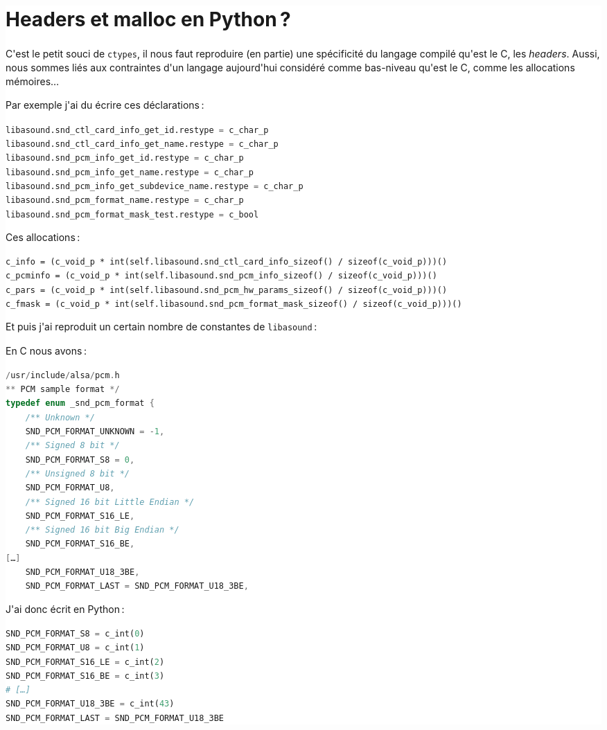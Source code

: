 # Headers et malloc en Python ?

C'est le petit souci de ``ctypes``, il nous faut reproduire (en partie) une spécificité du langage compilé qu'est le C, les _headers_. Aussi, nous sommes liés aux contraintes d'un langage aujourd'hui considéré comme bas-niveau qu'est le C, comme les allocations mémoires…

Par exemple j'ai du écrire ces déclarations :

```python
libasound.snd_ctl_card_info_get_id.restype = c_char_p
libasound.snd_ctl_card_info_get_name.restype = c_char_p
libasound.snd_pcm_info_get_id.restype = c_char_p
libasound.snd_pcm_info_get_name.restype = c_char_p
libasound.snd_pcm_info_get_subdevice_name.restype = c_char_p
libasound.snd_pcm_format_name.restype = c_char_p
libasound.snd_pcm_format_mask_test.restype = c_bool
```

Ces allocations :

```
c_info = (c_void_p * int(self.libasound.snd_ctl_card_info_sizeof() / sizeof(c_void_p)))()
c_pcminfo = (c_void_p * int(self.libasound.snd_pcm_info_sizeof() / sizeof(c_void_p)))()
c_pars = (c_void_p * int(self.libasound.snd_pcm_hw_params_sizeof() / sizeof(c_void_p)))()
c_fmask = (c_void_p * int(self.libasound.snd_pcm_format_mask_sizeof() / sizeof(c_void_p)))()
```

Et puis j'ai reproduit un certain nombre de constantes de ``libasound`` :

En C nous avons :

```c
/usr/include/alsa/pcm.h
** PCM sample format */
typedef enum _snd_pcm_format {
	/** Unknown */
	SND_PCM_FORMAT_UNKNOWN = -1,
	/** Signed 8 bit */
	SND_PCM_FORMAT_S8 = 0,
	/** Unsigned 8 bit */
	SND_PCM_FORMAT_U8,
	/** Signed 16 bit Little Endian */
	SND_PCM_FORMAT_S16_LE,
	/** Signed 16 bit Big Endian */
	SND_PCM_FORMAT_S16_BE,
[…]
	SND_PCM_FORMAT_U18_3BE,
	SND_PCM_FORMAT_LAST = SND_PCM_FORMAT_U18_3BE,
```

J'ai donc écrit en Python :

```python
SND_PCM_FORMAT_S8 = c_int(0)
SND_PCM_FORMAT_U8 = c_int(1)
SND_PCM_FORMAT_S16_LE = c_int(2)
SND_PCM_FORMAT_S16_BE = c_int(3)
# […]
SND_PCM_FORMAT_U18_3BE = c_int(43)
SND_PCM_FORMAT_LAST = SND_PCM_FORMAT_U18_3BE
```
